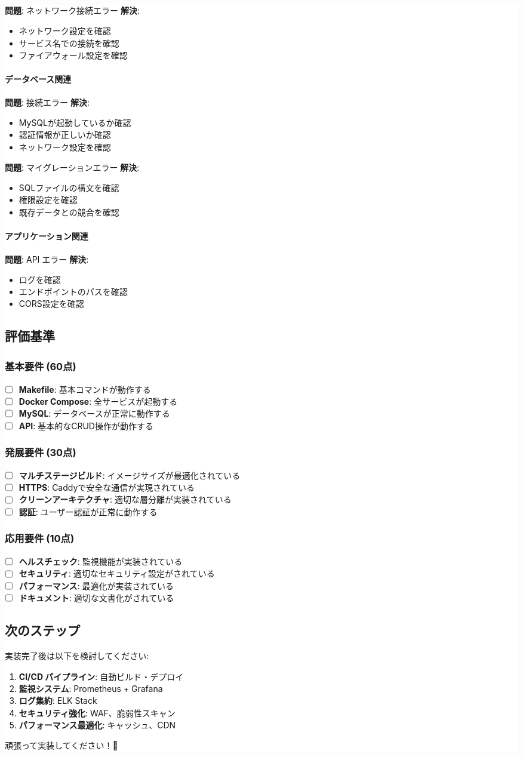 **問題**: ネットワーク接続エラー
**解決**:
- ネットワーク設定を確認
- サービス名での接続を確認
- ファイアウォール設定を確認

#### データベース関連

**問題**: 接続エラー
**解決**:
- MySQLが起動しているか確認
- 認証情報が正しいか確認
- ネットワーク設定を確認

**問題**: マイグレーションエラー
**解決**:
- SQLファイルの構文を確認
- 権限設定を確認
- 既存データとの競合を確認

#### アプリケーション関連

**問題**: API エラー
**解決**:
- ログを確認
- エンドポイントのパスを確認
- CORS設定を確認

## 評価基準

### 基本要件 (60点)

- [ ] **Makefile**: 基本コマンドが動作する
- [ ] **Docker Compose**: 全サービスが起動する
- [ ] **MySQL**: データベースが正常に動作する
- [ ] **API**: 基本的なCRUD操作が動作する

### 発展要件 (30点)

- [ ] **マルチステージビルド**: イメージサイズが最適化されている
- [ ] **HTTPS**: Caddyで安全な通信が実現されている
- [ ] **クリーンアーキテクチャ**: 適切な層分離が実装されている
- [ ] **認証**: ユーザー認証が正常に動作する

### 応用要件 (10点)

- [ ] **ヘルスチェック**: 監視機能が実装されている
- [ ] **セキュリティ**: 適切なセキュリティ設定がされている
- [ ] **パフォーマンス**: 最適化が実装されている
- [ ] **ドキュメント**: 適切な文書化がされている

## 次のステップ

実装完了後は以下を検討してください:

1. **CI/CD パイプライン**: 自動ビルド・デプロイ
2. **監視システム**: Prometheus + Grafana
3. **ログ集約**: ELK Stack
4. **セキュリティ強化**: WAF、脆弱性スキャン
5. **パフォーマンス最適化**: キャッシュ、CDN

頑張って実装してください！🚀